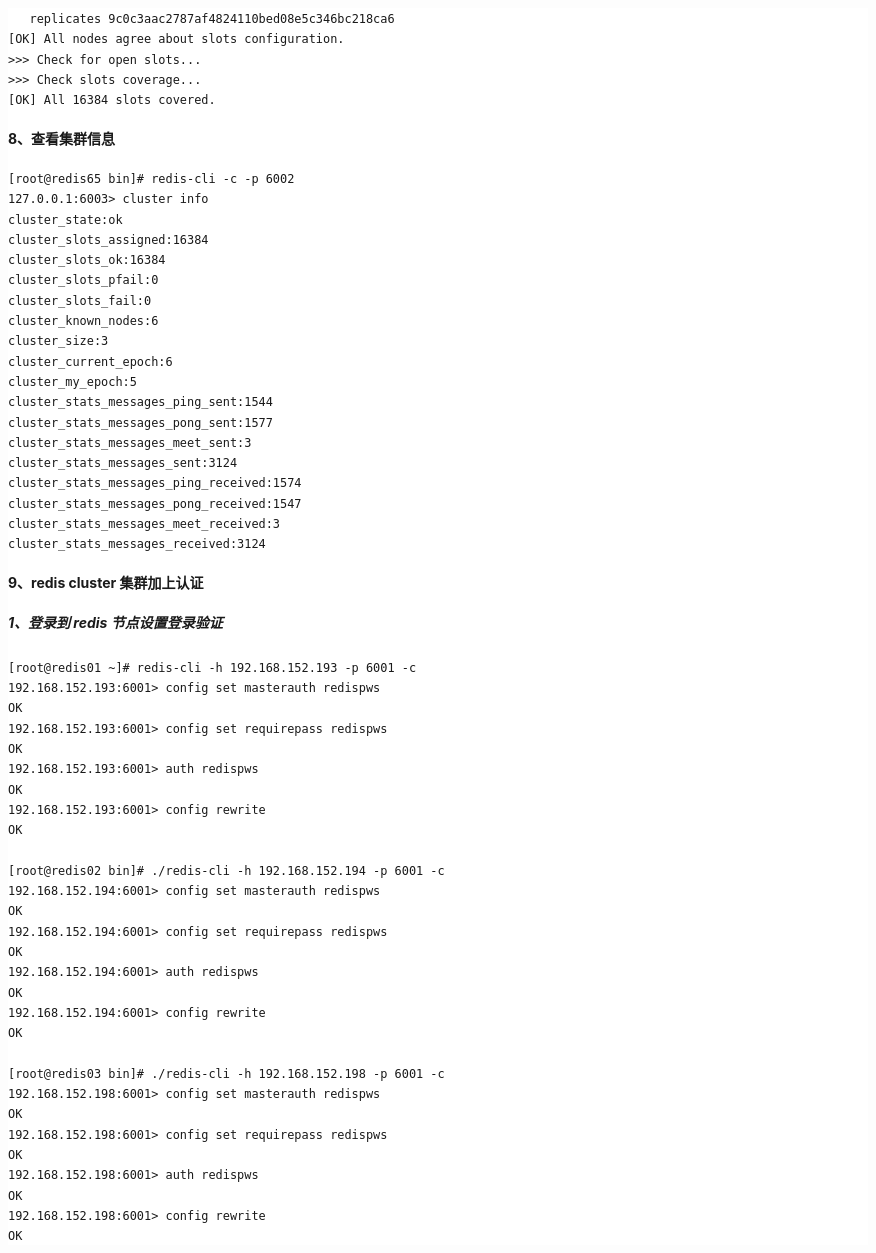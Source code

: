 ```shell
   replicates 9c0c3aac2787af4824110bed08e5c346bc218ca6
[OK] All nodes agree about slots configuration.
>>> Check for open slots...
>>> Check slots coverage...
[OK] All 16384 slots covered.
```

#### 8、查看集群信息

```shell
[root@redis65 bin]# redis-cli -c -p 6002
127.0.0.1:6003> cluster info
cluster_state:ok
cluster_slots_assigned:16384
cluster_slots_ok:16384
cluster_slots_pfail:0
cluster_slots_fail:0
cluster_known_nodes:6
cluster_size:3
cluster_current_epoch:6
cluster_my_epoch:5
cluster_stats_messages_ping_sent:1544
cluster_stats_messages_pong_sent:1577
cluster_stats_messages_meet_sent:3
cluster_stats_messages_sent:3124
cluster_stats_messages_ping_received:1574
cluster_stats_messages_pong_received:1547
cluster_stats_messages_meet_received:3
cluster_stats_messages_received:3124
```

#### 9、redis cluster 集群加上认证

##### 1、登录到 redis 节点设置登录验证

```shell
[root@redis01 ~]# redis-cli -h 192.168.152.193 -p 6001 -c
192.168.152.193:6001> config set masterauth redispws
OK
192.168.152.193:6001> config set requirepass redispws
OK
192.168.152.193:6001> auth redispws
OK
192.168.152.193:6001> config rewrite
OK

[root@redis02 bin]# ./redis-cli -h 192.168.152.194 -p 6001 -c
192.168.152.194:6001> config set masterauth redispws
OK
192.168.152.194:6001> config set requirepass redispws
OK
192.168.152.194:6001> auth redispws
OK
192.168.152.194:6001> config rewrite
OK

[root@redis03 bin]# ./redis-cli -h 192.168.152.198 -p 6001 -c
192.168.152.198:6001> config set masterauth redispws
OK
192.168.152.198:6001> config set requirepass redispws
OK
192.168.152.198:6001> auth redispws
OK
192.168.152.198:6001> config rewrite
OK
```